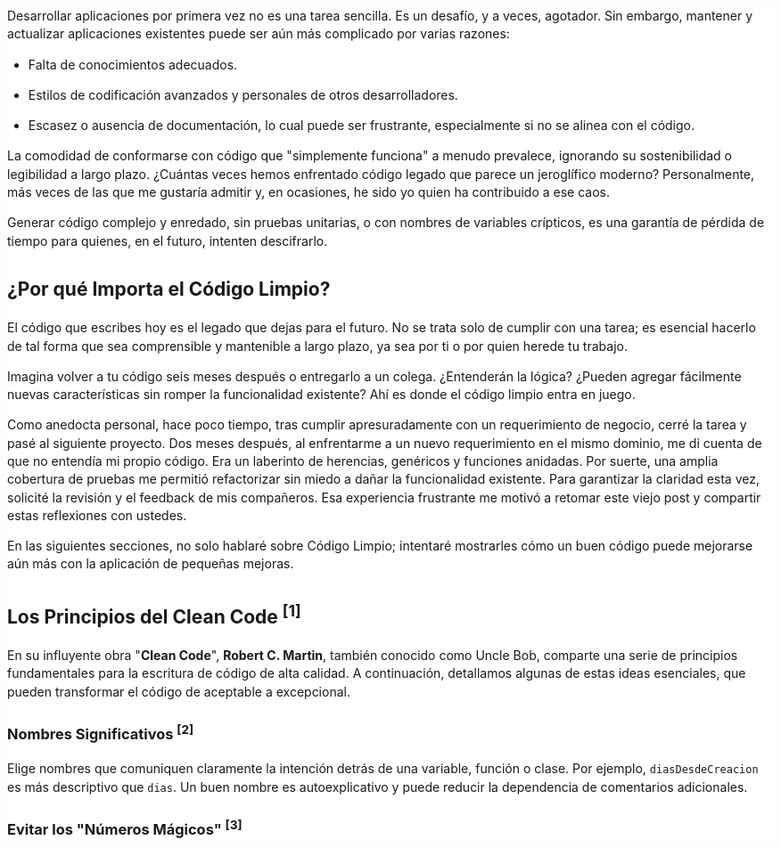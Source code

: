 Desarrollar aplicaciones por primera vez no es una tarea sencilla. Es un desafío, y a veces, agotador. Sin embargo, mantener y actualizar aplicaciones existentes puede ser aún más complicado por varias razones:

* Falta de conocimientos adecuados.
    
* Estilos de codificación avanzados y personales de otros desarrolladores.
    
* Escasez o ausencia de documentación, lo cual puede ser frustrante, especialmente si no se alinea con el código.

La comodidad de conformarse con código que "simplemente funciona" a menudo prevalece, ignorando su sostenibilidad o legibilidad a largo plazo. ¿Cuántas veces hemos enfrentado código legado que parece un jeroglífico moderno? Personalmente, más veces de las que me gustaría admitir y, en ocasiones, he sido yo quien ha contribuido a ese caos.

Generar código complejo y enredado, sin pruebas unitarias, o con nombres de variables crípticos, es una garantía de pérdida de tiempo para quienes, en el futuro, intenten descifrarlo.

## ¿Por qué Importa el Código Limpio?

El código que escribes hoy es el legado que dejas para el futuro. No se trata solo de cumplir con una tarea; es esencial hacerlo de tal forma que sea comprensible y mantenible a largo plazo, ya sea por ti o por quien herede tu trabajo.

Imagina volver a tu código seis meses después o entregarlo a un colega. ¿Entenderán la lógica? ¿Pueden agregar fácilmente nuevas características sin romper la funcionalidad existente? Ahí es donde el código limpio entra en juego.

Como anedocta personal, hace poco tiempo, tras cumplir apresuradamente con un requerimiento de negocio, cerré la tarea y pasé al siguiente proyecto. Dos meses después, al enfrentarme a un nuevo requerimiento en el mismo dominio, me di cuenta de que no entendía mi propio código. Era un laberinto de herencias, genéricos y funciones anidadas. Por suerte, una amplia cobertura de pruebas me permitió refactorizar sin miedo a dañar la funcionalidad existente. Para garantizar la claridad esta vez, solicité la revisión y el feedback de mis compañeros. Esa experiencia frustrante me motivó a retomar este viejo post y compartir estas reflexiones con ustedes.

En las siguientes secciones, no solo hablaré sobre Código Limpio; intentaré mostrarles cómo un buen código puede mejorarse aún más con la aplicación de pequeñas mejoras.

## **Los Principios del Clean Code** <sup>[1]</sup>

En su influyente obra "**Clean Code**", **Robert C. Martin**, también conocido como Uncle Bob, comparte una serie de principios fundamentales para la escritura de código de alta calidad. A continuación, detallamos algunas de estas ideas esenciales, que pueden transformar el código de aceptable a excepcional.

### **Nombres Significativos** <sup>[2]</sup>

Elige nombres que comuniquen claramente la intención detrás de una variable, función o clase. Por ejemplo, `diasDesdeCreacion` es más descriptivo que `dias`. Un buen nombre es autoexplicativo y puede reducir la dependencia de comentarios adicionales.

### **Evitar los "Números Mágicos"** <sup>[3]</sup>
